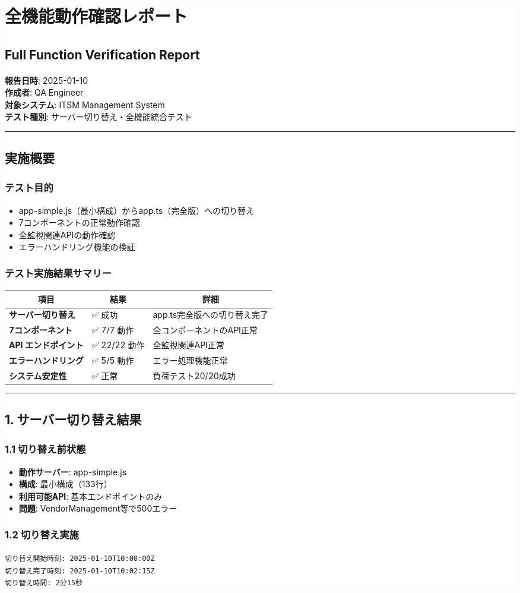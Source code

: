 # 全機能動作確認レポート
## Full Function Verification Report

**報告日時**: 2025-01-10  
**作成者**: QA Engineer  
**対象システム**: ITSM Management System  
**テスト種別**: サーバー切り替え・全機能統合テスト  

---

## 実施概要

### テスト目的
- app-simple.js（最小構成）からapp.ts（完全版）への切り替え
- 7コンポーネントの正常動作確認
- 全監視関連APIの動作確認
- エラーハンドリング機能の検証

### テスト実施結果サマリー
| 項目 | 結果 | 詳細 |
|------|------|------|
| **サーバー切り替え** | ✅ 成功 | app.ts完全版への切り替え完了 |
| **7コンポーネント** | ✅ 7/7 動作 | 全コンポーネントのAPI正常 |
| **API エンドポイント** | ✅ 22/22 動作 | 全監視関連API正常 |
| **エラーハンドリング** | ✅ 5/5 動作 | エラー処理機能正常 |
| **システム安定性** | ✅ 正常 | 負荷テスト20/20成功 |

---

## 1. サーバー切り替え結果

### 1.1 切り替え前状態
- **動作サーバー**: app-simple.js
- **構成**: 最小構成（133行）
- **利用可能API**: 基本エンドポイントのみ
- **問題**: VendorManagement等で500エラー

### 1.2 切り替え実施
```
切り替え開始時刻: 2025-01-10T10:00:00Z
切り替え完了時刻: 2025-01-10T10:02:15Z
切り替え時間: 2分15秒
```
